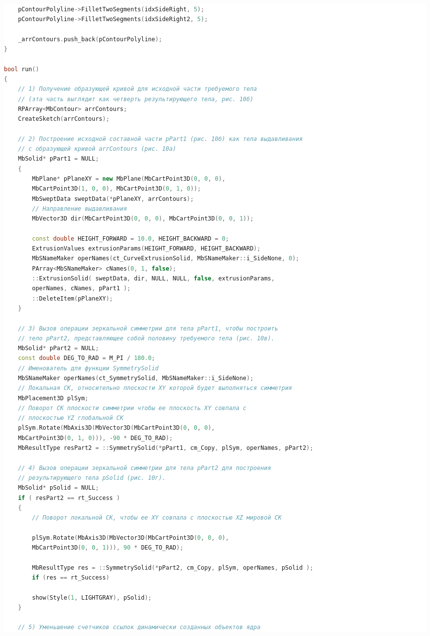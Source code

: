 ```cpp
	pContourPolyline->FilletTwoSegments(idxSideRight, 5);
	pContourPolyline->FilletTwoSegments(idxSideRight2, 5); 

	_arrContours.push_back(pContourPolyline);
} 

bool run()
{
	// 1) Получение образующей кривой для исходной части требуемого тела
	// (эта часть выглядит как четверть результирующего тела, рис. 10б)
	RPArray<MbContour> arrContours;
	CreateSketch(arrContours);  
	
	// 2) Построение исходной составной части pPart1 (рис. 10б) как тела выдавливания
	// с образующей кривой arrContours (рис. 10а)
	MbSolid* pPart1 = NULL;
	{
		MbPlane* pPlaneXY = new MbPlane(MbCartPoint3D(0, 0, 0),
		MbCartPoint3D(1, 0, 0), MbCartPoint3D(0, 1, 0));
		MbSweptData sweptData(*pPlaneXY, arrContours);
		// Направление выдавливания
		MbVector3D dir(MbCartPoint3D(0, 0, 0), MbCartPoint3D(0, 0, 1));

		const double HEIGHT_FORWARD = 10.0, HEIGHT_BACKWARD = 0;
		ExtrusionValues extrusionParams(HEIGHT_FORWARD, HEIGHT_BACKWARD);
		MbSNameMaker operNames(ct_CurveExtrusionSolid, MbSNameMaker::i_SideNone, 0);
		PArray<MbSNameMaker> cNames(0, 1, false);
		::ExtrusionSolid( sweptData, dir, NULL, NULL, false, extrusionParams,
		operNames, cNames, pPart1 );
		::DeleteItem(pPlaneXY);
	} 

	// 3) Вызов операции зеркальной симметрии для тела pPart1, чтобы построить
	// тело pPart2, представляющее собой половину требуемого тела (рис. 10в).
	MbSolid* pPart2 = NULL;
	const double DEG_TO_RAD = M_PI / 180.0;
	// Именователь для функции SymmetrySolid
	MbSNameMaker operNames(ct_SymmetrySolid, MbSNameMaker::i_SideNone);
	// Локальная СК, относительно плоскости XY которой будет выполняться симметрия
	MbPlacement3D plSym;
	// Поворот СК плоскости симметрии чтобы ее плоскость XY совпала с
	// плоскостью YZ глобальной СК
	plSym.Rotate(MbAxis3D(MbVector3D(MbCartPoint3D(0, 0, 0),
	MbCartPoint3D(0, 1, 0))), -90 * DEG_TO_RAD);
	MbResultType resPart2 = ::SymmetrySolid(*pPart1, cm_Copy, plSym, operNames, pPart2); 

	// 4) Вызов операции зеркальной симметрии для тела pPart2 для построения
	// результирующего тела pSolid (рис. 10г).
	MbSolid* pSolid = NULL;
	if ( resPart2 == rt_Success )
	{
		// Поворот локальной СК, чтобы ее XY совпала с плоскостью XZ мировой СК

		plSym.Rotate(MbAxis3D(MbVector3D(MbCartPoint3D(0, 0, 0),
		MbCartPoint3D(0, 0, 1))), 90 * DEG_TO_RAD);

		MbResultType res = ::SymmetrySolid(*pPart2, cm_Copy, plSym, operNames, pSolid );
		if (res == rt_Success)

		show(Style(1, LIGHTGRAY), pSolid);
	} 

	// 5) Уменьшение счетчиков ссылок динамически созданных объектов ядра
```
